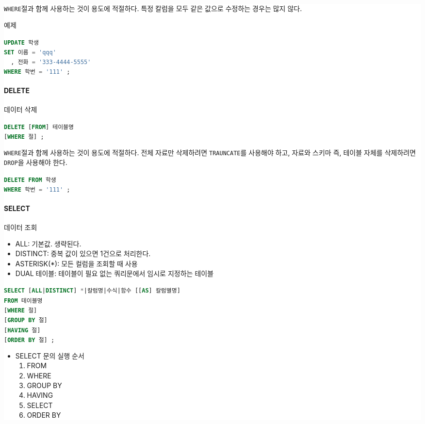 `WHERE`절과 함께 사용하는 것이 용도에 적절하다.
특정 칼럼을 모두 같은 값으로 수정하는 경우는 많지 않다.



예제

```sql
UPDATE 학생
SET 이름 = 'qqq'
  , 전화 = '333-4444-5555'
WHERE 학번 = '111' ;
```



#### DELETE

데이터 삭제

```sql
DELETE [FROM] 테이블명
[WHERE 절] ;
```

`WHERE`절과 함께 사용하는 것이 용도에 적절하다.
전체 자료만 삭제하려면 `TRAUNCATE`를 사용해야 하고,
자료와 스키마 즉, 테이블 자체를 삭제하려면 `DROP`을 사용해야 한다.

```sql
DELETE FROM 학생
WHERE 학번 = '111' ;
```



#### SELECT

데이터 조회

- ALL: 기본값. 생략된다.
- DISTINCT: 중복 값이 있으면 1건으로 처리한다.
- ASTERISK(*): 모든 컬럼을 조회할 때 사용
- DUAL 테이블: 테이블이 필요 없는 쿼리문에서 임시로 지정하는 테이블

```sql
SELECT [ALL|DISTINCT] *|칼럼명|수식|함수 [[AS] 칼럼별명]
FROM 테이블명
[WHERE 절]
[GROUP BY 절]
[HAVING 절]
[ORDER BY 절] ;
```



- SELECT 문의 실행 순서
  1. FROM
  2. WHERE
  3. GROUP BY
  4. HAVING
  5. SELECT
  6. ORDER BY
